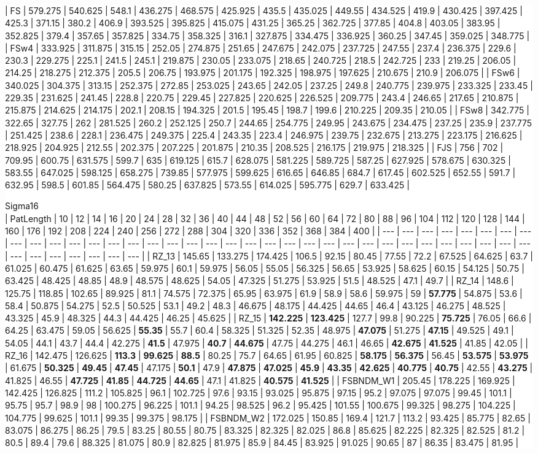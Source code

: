 |  FS  |  579.275  |  540.625  |  548.1  |  436.275  |  468.575  |  425.925  |  435.5  |  435.025  |  449.55  |  434.525  |  419.9  |  430.425  |  397.425  |  425.3  |  371.15  |  380.2  |  406.9  |  393.525  |  395.825  |  415.075  |  431.25  |  365.25  |  362.725  |  377.85  |  404.8  |  403.05  |  383.95  |  352.825  |  379.4  |  357.65  |  357.825  |  334.75  |  358.325  |  316.1  |  327.875  |  334.475  |  336.925  |  360.25  |  347.45  |  359.025  |  348.775  |
|  FSw4  |  333.925  |  311.875  |  315.15  |  252.05  |  274.875  |  251.65  |  247.675  |  242.075  |  237.725  |  247.55  |  237.4  |  236.375  |  229.6  |  230.3  |  229.275  |  225.1  |  241.5  |  245.1  |  219.875  |  230.05  |  233.075  |  218.65  |  240.725  |  218.5  |  242.725  |  233  |  219.25  |  206.05  |  214.25  |  218.275  |  212.375  |  205.5  |  206.75  |  193.975  |  201.175  |  192.325  |  198.975  |  197.625  |  210.675  |  210.9  |  206.075  |
|  FSw6  |  340.025  |  304.375  |  313.15  |  252.375  |  272.85  |  253.025  |  243.65  |  242.05  |  237.25  |  249.8  |  240.775  |  239.975  |  233.325  |  233.45  |  229.35  |  231.625  |  241.45  |  228.8  |  220.75  |  229.45  |  227.825  |  220.625  |  226.525  |  209.775  |  243.4  |  246.65  |  217.65  |  210.875  |  215.875  |  214.625  |  214.175  |  202.1  |  208.15  |  194.325  |  201.5  |  195.45  |  198.7  |  199.6  |  210.225  |  209.35  |  210.05  |
|  FSw8  |  342.775  |  322.65  |  327.75  |  262  |  281.525  |  260.2  |  252.125  |  250.7  |  244.65  |  254.775  |  249.95  |  243.675  |  234.475  |  237.25  |  235.9  |  237.775  |  251.425  |  238.6  |  228.1  |  236.475  |  249.375  |  225.4  |  243.35  |  223.4  |  246.975  |  239.75  |  232.675  |  213.275  |  223.175  |  216.625  |  218.925  |  204.925  |  212.55  |  202.375  |  207.225  |  201.875  |  210.35  |  208.525  |  216.175  |  219.975  |  218.325  |
|  FJS  |  756  |  702  |  709.95  |  600.75  |  631.575  |  599.7  |  635  |  619.125  |  615.7  |  628.075  |  581.225  |  589.725  |  587.25  |  627.925  |  578.675  |  630.325  |  583.55  |  647.025  |  598.125  |  658.275  |  739.85  |  577.975  |  599.625  |  616.65  |  646.85  |  684.7  |  617.45  |  602.525  |  652.55  |  591.7  |  632.95  |  598.5  |  601.85  |  564.475  |  580.25  |  637.825  |  573.55  |  614.025  |  595.775  |  629.7  |  633.425  |
  
Sigma16    
|  PatLength  |  10  |  12  |  14  |  16  |  20  |  24  |  28  |  32  |  36  |  40  |  44  |  48  |  52  |  56  |  60  |  64  |  72  |  80  |  88  |  96  |  104  |  112  |  120  |  128  |  144  |  160  |  176  |  192  |  208  |  224  |  240  |  256  |  272  |  288  |  304  |  320  |  336  |  352  |  368  |  384  |  400  |
| ---  |  ---  |  ---  |  ---  |  ---  |  ---  |  ---  |  ---  |  ---  |  ---  |  ---  |  ---  |  ---  |  ---  |  ---  |  ---  |  ---  |  ---  |  ---  |  ---  |  ---  |  ---  |  ---  |  ---  |  ---  |  ---  |  ---  |  ---  |  ---  |  ---  |  ---  |  ---  |  ---  |  ---  |  ---  |  ---  |  ---  |  ---  |  ---  |  ---  |  ---  |  ---  |
|  RZ_13  |  145.65  |  133.275  |  174.425  |  106.5  |  92.15  |  80.45  |  77.55  |  72.2  |  67.525  |  64.625  |  63.7  |  61.025  |  60.475  |  61.625  |  63.65  |  59.975  |  60.1  |  59.975  |  56.05  |  55.05  |  56.325  |  56.65  |  53.925  |  58.625  |  60.15  |  54.125  |  50.75  |  63.425  |  48.425  |  48.85  |  48.9  |  48.575  |  48.625  |  54.05  |  47.325  |  51.275  |  53.925  |  51.5  |  48.525  |  47.1  |  49.7  |
|  RZ_14  |  148.6  |  125.75  |  118.85  |  102.65  |  89.925  |  81.1  |  74.575  |  72.375  |  65.95  |  63.975  |  61.9  |  58.9  |  58.6  |  59.975  |  59  |   **57.775**   |  54.875  |  53.6  |  58.4  |  50.875  |  54.275  |  52.5  |  50.525  |  53.1  |  49.2  |  48.3  |  46.675  |  48.175  |  44.425  |  44.65  |  46.4  |  43.125  |  46.275  |  48.525  |  43.325  |  45.9  |  48.325  |  44.3  |  44.425  |  46.25  |  45.625  |
|  RZ_15  |   **142.225**   |   **123.425**   |  127.7  |  99.8  |  90.225  |   **75.725**   |  76.05  |  66.6  |  64.25  |  63.475  |  59.05  |  56.625  |   **55.35**   |  55.7  |  60.4  |  58.325  |  51.325  |  52.35  |  48.975  |   **47.075**   |  51.275  |   **47.15**   |  49.525  |  49.1  |  54.05  |  44.1  |  43.7  |  44.4  |  42.275  |   **41.5**   |  47.975  |   **40.7**   |   **44.675**   |  47.75  |  44.275  |  46.1  |  46.65  |   **42.675**   |   **41.525**   |  41.85  |  42.05  |
|  RZ_16  |  142.475  |  126.625  |   **113.3**   |   **99.625**   |   **88.5**   |  80.25  |  75.7  |  64.65  |  61.95  |  60.825  |   **58.175**   |   **56.375**   |  56.45  |   **53.575**   |   **53.975**   |  61.675  |   **50.325**   |   **49.45**   |   **47.45**   |  47.175  |   **50.1**   |  47.9  |   **47.875**   |   **47.025**   |   **45.9**   |   **43.35**   |   **42.625**   |   **40.775**   |   **40.75**   |  42.55  |   **43.275**   |  41.825  |  46.55  |   **47.725**   |   **41.85**   |   **44.725**   |   **44.65**   |  47.1  |  41.825  |   **40.575**   |   **41.525**   |
|  FSBNDM_W1  |  205.45  |  178.225  |  169.925  |  142.425  |  126.825  |  111.2  |  105.825  |  96.1  |  102.725  |  97.6  |  93.15  |  93.025  |  95.875  |  97.15  |  95.2  |  97.075  |  97.075  |  99.45  |  101.1  |  95.75  |  95.7  |  98.9  |  98  |  100.275  |  96.225  |  101.1  |  94.25  |  98.525  |  96.2  |  95.425  |  101.55  |  100.675  |  99.325  |  98.275  |  104.225  |  104.775  |  99.625  |  101.1  |  99.35  |  99.375  |  98.175  |
|  FSBNDM_W2  |  172.025  |  150.85  |  169.4  |  121.7  |  113.2  |  93.425  |  85.775  |  82.65  |  83.075  |  86.275  |  86.25  |  79.5  |  83.25  |  80.55  |  80.75  |  83.325  |  82.325  |  82.025  |  86.8  |  85.625  |  82.225  |  82.325  |  82.525  |  81.2  |  80.5  |  89.4  |  79.6  |  88.325  |  81.075  |  80.9  |  82.825  |  81.975  |  85.9  |  84.45  |  83.925  |  91.025  |  90.65  |  87  |  86.35  |  83.475  |  81.95  |